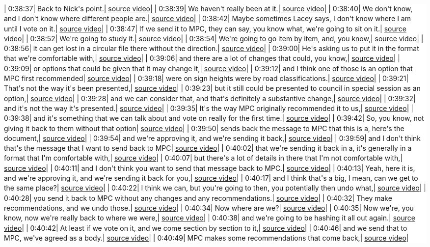 | 0:38:37| Back to Nick's point.| [source video](https://archive.org/details/citycouncilmarch17?start=2317)|
| 0:38:39| We haven't really been at it.| [source video](https://archive.org/details/citycouncilmarch17?start=2319)|
| 0:38:40| We don't know, and I don't know where different people are.| [source video](https://archive.org/details/citycouncilmarch17?start=2320)|
| 0:38:42| Maybe sometimes Lacey says, I don't know where I am until I vote on it.| [source video](https://archive.org/details/citycouncilmarch17?start=2322)|
| 0:38:47| If we send it to MPC, they can say, you know what, we're going to sit on it.| [source video](https://archive.org/details/citycouncilmarch17?start=2327)|
| 0:38:52| We're going to study it.| [source video](https://archive.org/details/citycouncilmarch17?start=2332)|
| 0:38:54| We're going to go item by item, and, you know,| [source video](https://archive.org/details/citycouncilmarch17?start=2334)|
| 0:38:56| it can get lost in a circular file there without the direction.| [source video](https://archive.org/details/citycouncilmarch17?start=2336)|
| 0:39:00| He's asking us to put it in the format that we're comfortable with,| [source video](https://archive.org/details/citycouncilmarch17?start=2340)|
| 0:39:06| and there are a lot of changes that could, you know,| [source video](https://archive.org/details/citycouncilmarch17?start=2346)|
| 0:39:09| or options that could be given that it may change it,| [source video](https://archive.org/details/citycouncilmarch17?start=2349)|
| 0:39:12| and I think one of those is an option that MPC first recommended| [source video](https://archive.org/details/citycouncilmarch17?start=2352)|
| 0:39:18| were on sign heights were by road classifications.| [source video](https://archive.org/details/citycouncilmarch17?start=2358)|
| 0:39:21| That's not the way it's been presented,| [source video](https://archive.org/details/citycouncilmarch17?start=2361)|
| 0:39:23| but it still could be presented to council in special session as an option,| [source video](https://archive.org/details/citycouncilmarch17?start=2363)|
| 0:39:28| and we can consider that, and that's definitely a substantive change,| [source video](https://archive.org/details/citycouncilmarch17?start=2368)|
| 0:39:32| and it's not the way it's presented.| [source video](https://archive.org/details/citycouncilmarch17?start=2372)|
| 0:39:35| It's the way MPC originally recommended it to us,| [source video](https://archive.org/details/citycouncilmarch17?start=2375)|
| 0:39:38| and it's something that we can talk about and vote on really for the first time.| [source video](https://archive.org/details/citycouncilmarch17?start=2378)|
| 0:39:42| So, you know, not giving it back to them without that option| [source video](https://archive.org/details/citycouncilmarch17?start=2382)|
| 0:39:50| sends back the message to MPC that this is a, here's the document,| [source video](https://archive.org/details/citycouncilmarch17?start=2390)|
| 0:39:54| and we're approving it, and we're sending it back,| [source video](https://archive.org/details/citycouncilmarch17?start=2394)|
| 0:39:59| and I don't think that's the message that I want to send back to MPC| [source video](https://archive.org/details/citycouncilmarch17?start=2399)|
| 0:40:02| that we're sending it back in a, it's generally in a format that I'm comfortable with,| [source video](https://archive.org/details/citycouncilmarch17?start=2402)|
| 0:40:07| but there's a lot of details in there that I'm not comfortable with,| [source video](https://archive.org/details/citycouncilmarch17?start=2407)|
| 0:40:11| and I don't think you want to send that message back to MPC.| [source video](https://archive.org/details/citycouncilmarch17?start=2411)|
| 0:40:13| Yeah, here it is, and we're approving it, and we're sending it back for you,| [source video](https://archive.org/details/citycouncilmarch17?start=2413)|
| 0:40:17| and I think that's a big, I mean, can we get to the same place?| [source video](https://archive.org/details/citycouncilmarch17?start=2417)|
| 0:40:22| I think we can, but you're going to then, you potentially then undo what,| [source video](https://archive.org/details/citycouncilmarch17?start=2422)|
| 0:40:28| you send it back to MPC without any changes and any recommendations.| [source video](https://archive.org/details/citycouncilmarch17?start=2428)|
| 0:40:32| They make recommendations, and we undo those.| [source video](https://archive.org/details/citycouncilmarch17?start=2432)|
| 0:40:34| Now where are we?| [source video](https://archive.org/details/citycouncilmarch17?start=2434)|
| 0:40:35| Now we're, you know, now we're really back to where we were,| [source video](https://archive.org/details/citycouncilmarch17?start=2435)|
| 0:40:38| and we're going to be hashing it all out again.| [source video](https://archive.org/details/citycouncilmarch17?start=2438)|
| 0:40:42| At least if we vote on it, and we come section by section to it,| [source video](https://archive.org/details/citycouncilmarch17?start=2442)|
| 0:40:46| and we send that to MPC, we've agreed as a body.| [source video](https://archive.org/details/citycouncilmarch17?start=2446)|
| 0:40:49| MPC makes some recommendations that come back,| [source video](https://archive.org/details/citycouncilmarch17?start=2449)|